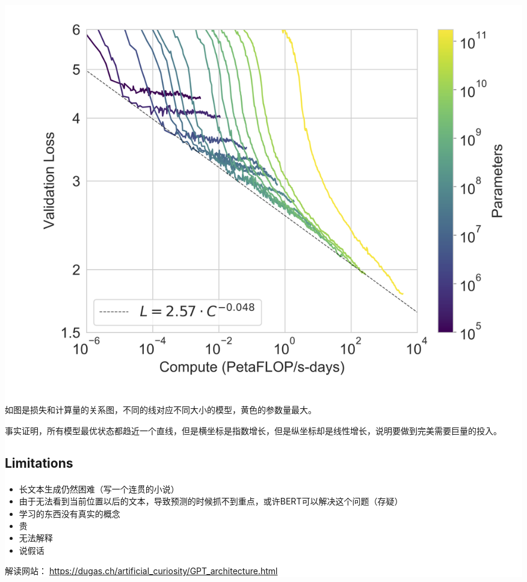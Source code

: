 ![600](Resources/4.%20Artificial%20intelligence/1.%20Major%20goals/Intelligence/Natural%20language%20processing/Large%20language%20model/%E6%8D%9F%E5%A4%B1%E5%92%8C%E8%AE%A1%E7%AE%97%E9%87%8F%E7%9A%84%E5%85%B3%E7%B3%BB%E5%9B%BE.png)

如图是损失和计算量的关系图，不同的线对应不同大小的模型，黄色的参数量最大。

事实证明，所有模型最优状态都趋近一个直线，但是横坐标是指数增长，但是纵坐标却是线性增长，说明要做到完美需要巨量的投入。

## Limitations

- 长文本生成仍然困难（写一个连贯的小说）
- 由于无法看到当前位置以后的文本，导致预测的时候抓不到重点，或许BERT可以解决这个问题（存疑）
- 学习的东西没有真实的概念
- 贵
- 无法解释
- 说假话


解读网站：
https://dugas.ch/artificial_curiosity/GPT_architecture.html